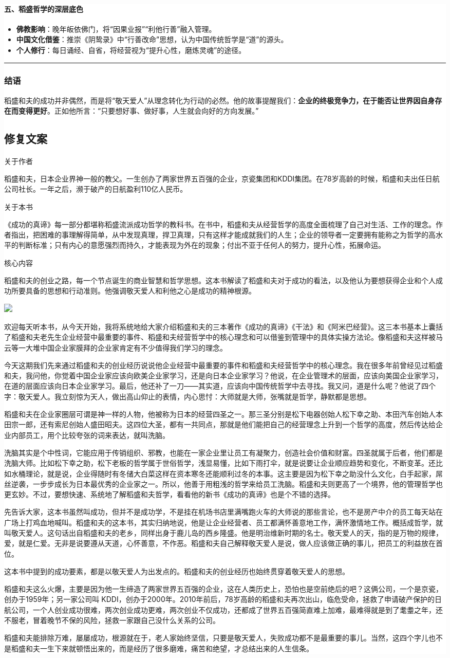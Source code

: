 
#### **五、稻盛哲学的深层底色**

- **佛教影响**：晚年皈依佛门，将“因果业报”“利他行善”融入管理。
- **中国文化借鉴**：推崇《阴鸷录》中“行善改命”思想，认为中国传统哲学是“道”的源头。
- **个人修行**：每日诵经、自省，将经营视为“提升心性，磨炼灵魂”的途径。

---

### 结语

稻盛和夫的成功并非偶然，而是将“敬天爱人”从理念转化为行动的必然。他的故事提醒我们：**企业的终极竞争力，在于能否让世界因自身存在而变得更好**。正如他所言：“只要想好事、做好事，人生就会向好的方向发展。”

## 修复文案

关于作者

稻盛和夫，日本企业界神一般的教父。一生创办了两家世界五百强的企业，京瓷集团和KDDI集团。在78岁高龄的时候，稻盛和夫出任日航公司社长。一年之后，濒于破产的日航盈利110亿人民币。

关于本书

《成功的真谛》每一部分都堪称稻盛流派成功哲学的教科书。在书中，稻盛和夫从经营哲学的高度全面梳理了自己对生活、工作的理念。作者指出，把困难的事理解得简单，从中发现真理，捍卫真理，只有这样才能成就我们的人生；企业的领导者一定要拥有能称之为哲学的高水平的判断标准；只有内心的意愿强烈而持久，才能表现为外在的现象；付出不亚于任何人的努力，提升心性，拓展命运。

核心内容

稻盛和夫的创业之路，每一个节点诞生的商业智慧和哲学思想。这本书解读了稻盛和夫对于成功的看法，以及他认为要想获得企业和个人成功所要具备的思想和行动准则。他强调敬天爱人和利他之心是成功的精神根源。

![](https://piccdn3.umiwi.com/img/201612/31/201612312306126379108238.jpg)

欢迎每天听本书，从今天开始，我将系统地给大家介绍稻盛和夫的三本著作《成功的真谛》《干法》和《阿米巴经营》。这三本书基本上囊括了稻盛和夫老先生企业经营中最重要的事件、稻盛和夫经营哲学中的核心理念和可以借鉴到管理中的具体实操方法论。像稻盛和夫这样被马云等一大堆中国企业家膜拜的企业家肯定有不少值得我们学习的理念。

今天这期我们先来通过稻盛和夫的创业经历说说他企业经营中最重要的事件和稻盛和夫经营哲学中的核心理念。我在很多年前曾经见过稻盛和夫，我问他，你觉着中国企业家应该向欧美企业家学习，还是向日本企业家学习？他说，在企业管理术的层面，应该向美国企业家学习，在道的层面应该向日本企业家学习。最后，他还补了一刀——其实道，应该向中国传统哲学中去寻找。我又问，道是什么呢？他说了四个字：敬天爱人。我立刻惊为天人，做出高山仰止的表情，内心思忖：大师就是大师，张嘴就是哲学，静默都是思想。

稻盛和夫在企业家圈层可谓是神一样的人物，他被称为日本的经营四圣之一。那三圣分别是松下电器创始人松下幸之助、本田汽车创始人本田宗一郎，还有索尼创始人盛田昭夫。这四位大圣，都有一共同点，那就是他们能把自己的经营理念上升到一个哲学的高度，然后传达给企业内部员工，用个比较夸张的词来表达，就叫洗脑。

洗脑其实是个中性词，它能应用于传销组织、邪教，也能在一家企业里让员工有凝聚力，创造社会价值和财富。四圣就属于后者，他们都是洗脑大师。比如松下幸之助，松下老板的哲学属于世俗哲学，浅显易懂，比如下雨打伞，就是说要让企业顺应趋势和变化，不断变革。还比如水桶理论，就是说，企业得随时有冬储大白菜这样在资本寒冬还能顺利过冬的本事。这主要是因为松下幸之助没什么文化，白手起家，屌丝逆袭，一步步成长为日本最优秀的企业家之一。所以，他善于用粗浅的哲学来给员工洗脑。稻盛和夫则更高了一个境界，他的管理哲学也更玄妙。不过，要想快速、系统地了解稻盛和夫哲学，看看他的新书《成功的真谛》也是个不错的选择。

先告诉大家，这本书虽然叫成功，但并不是成功学，不是挂在机场书店里满嘴跑火车的大师说的那些言论，也不是房产中介的员工每天站在广场上打鸡血地喊叫。稻盛和夫的这本书，其实归纳地说，他是让企业经营者、员工都满怀善意地工作，满怀激情地工作。概括成哲学，就叫敬天爱人。这句话出自稻盛和夫的老乡，同样出身于鹿儿岛的西乡隆盛。他是明治维新时期的名士。敬天爱人的天，指的是万物的规律，爱，就是仁爱。无非是说要遵从天道，心怀善意，不作恶。稻盛和夫自己解释敬天爱人是说，做人应该做正确的事儿，把员工的利益放在首位。

这本书中提到的成功要素，都是以敬天爱人为出发点的。稻盛和夫的创业经历也始终贯穿着敬天爱人的思想。

稻盛和夫这么火爆，主要是因为他一生缔造了两家世界五百强的企业，这在人类历史上，恐怕也是空前绝后的吧？这俩公司，一个是京瓷，创办于1959年；另一家公司叫 KDDI，创办于2000年。2010年前后，78岁高龄的稻盛和夫再次出山，临危受命，拯救了申请破产保护的日航公司，一个人创业成功很难，两次创业成功更难，两次创业不仅成功，还都成了世界五百强简直难上加难，最难得就是到了耄耋之年，还不服老，冒着晚节不保的风险，拯救一家跟自己没什么关系的公司。

稻盛和夫能排除万难，屡屡成功，根源就在于，老人家始终坚信，只要是敬天爱人，失败成功都不是最重要的事儿。当然，这四个字儿也不是稻盛和夫一生下来就顿悟出来的，而是经历了很多磨难，痛苦和绝望，才总结出来的人生信条。

